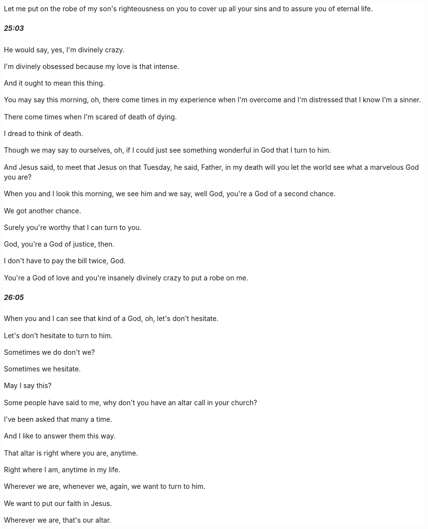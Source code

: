 Let me put on the robe of my son's righteousness on you to cover up all your sins and to assure you of eternal life.

##### 25:03

He would say, yes, I'm divinely crazy.

I'm divinely obsessed because my love is that intense.

And it ought to mean this thing.

You may say this morning, oh, there come times in my experience when I'm overcome and I'm distressed that I know I'm a sinner.

There come times when I'm scared of death of dying.

I dread to think of death.

Though we may say to ourselves, oh, if I could just see something wonderful in God that I turn to him.

And Jesus said, to meet that Jesus on that Tuesday, he said, Father, in my death will you let the world see what a marvelous God you are?

When you and I look this morning, we see him and we say, well God, you're a God of a second chance.

We got another chance.

Surely you're worthy that I can turn to you.

God, you're a God of justice, then.

I don't have to pay the bill twice, God.

You're a God of love and you're insanely divinely crazy to put a robe on me.

##### 26:05

When you and I can see that kind of a God, oh, let's don't hesitate.

Let's don't hesitate to turn to him.

Sometimes we do don't we?

Sometimes we hesitate.

May I say this?

Some people have said to me, why don't you have an altar call in your church?

I've been asked that many a time.

And I like to answer them this way.

That altar is right where you are, anytime.

Right where I am, anytime in my life.

Wherever we are, whenever we, again, we want to turn to him.

We want to put our faith in Jesus.

Wherever we are, that's our altar.
